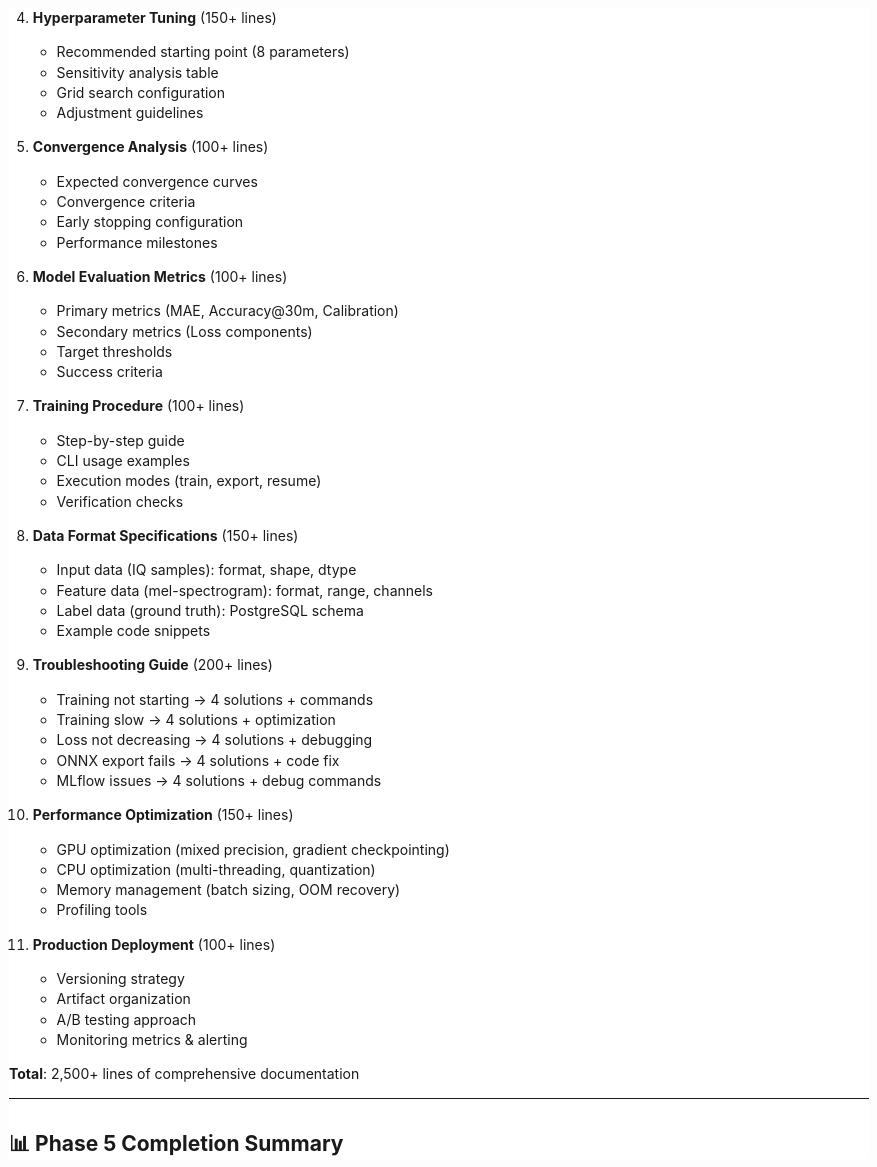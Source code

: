 4. **Hyperparameter Tuning** (150+ lines)
   - Recommended starting point (8 parameters)
   - Sensitivity analysis table
   - Grid search configuration
   - Adjustment guidelines

5. **Convergence Analysis** (100+ lines)
   - Expected convergence curves
   - Convergence criteria
   - Early stopping configuration
   - Performance milestones

6. **Model Evaluation Metrics** (100+ lines)
   - Primary metrics (MAE, Accuracy@30m, Calibration)
   - Secondary metrics (Loss components)
   - Target thresholds
   - Success criteria

7. **Training Procedure** (100+ lines)
   - Step-by-step guide
   - CLI usage examples
   - Execution modes (train, export, resume)
   - Verification checks

8. **Data Format Specifications** (150+ lines)
   - Input data (IQ samples): format, shape, dtype
   - Feature data (mel-spectrogram): format, range, channels
   - Label data (ground truth): PostgreSQL schema
   - Example code snippets

9. **Troubleshooting Guide** (200+ lines)
   - Training not starting → 4 solutions + commands
   - Training slow → 4 solutions + optimization
   - Loss not decreasing → 4 solutions + debugging
   - ONNX export fails → 4 solutions + code fix
   - MLflow issues → 4 solutions + debug commands

10. **Performance Optimization** (150+ lines)
    - GPU optimization (mixed precision, gradient checkpointing)
    - CPU optimization (multi-threading, quantization)
    - Memory management (batch sizing, OOM recovery)
    - Profiling tools

11. **Production Deployment** (100+ lines)
    - Versioning strategy
    - Artifact organization
    - A/B testing approach
    - Monitoring metrics & alerting

**Total**: 2,500+ lines of comprehensive documentation

---

## 📊 Phase 5 Completion Summary
